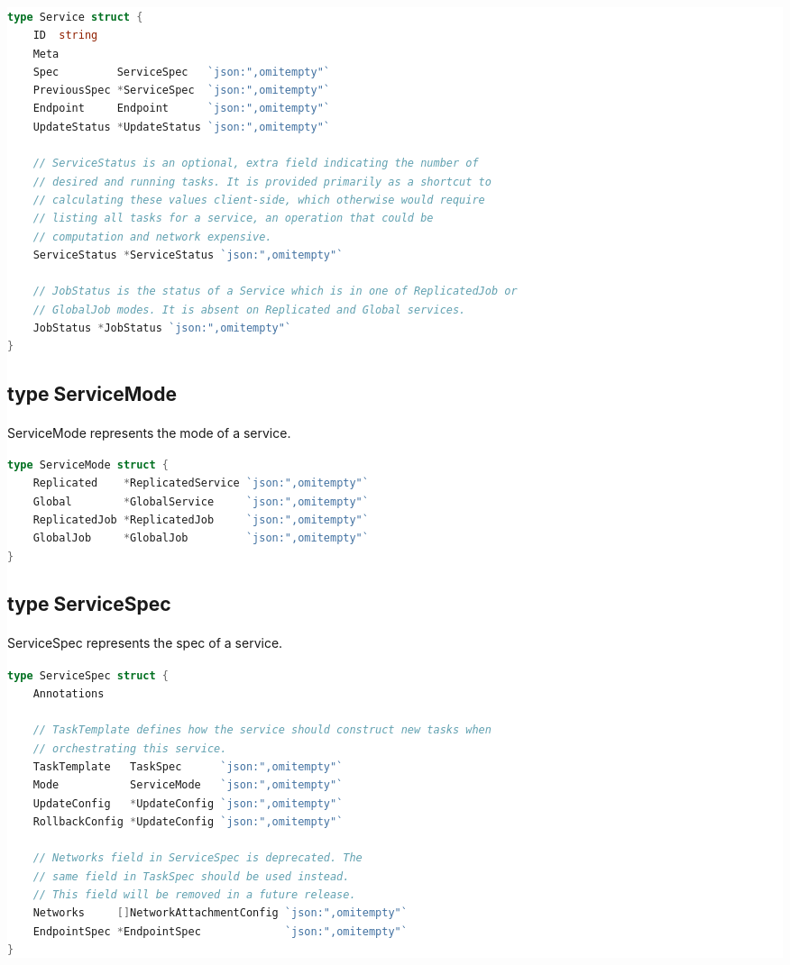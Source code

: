 ```go
type Service struct {
    ID  string
    Meta
    Spec         ServiceSpec   `json:",omitempty"`
    PreviousSpec *ServiceSpec  `json:",omitempty"`
    Endpoint     Endpoint      `json:",omitempty"`
    UpdateStatus *UpdateStatus `json:",omitempty"`

    // ServiceStatus is an optional, extra field indicating the number of
    // desired and running tasks. It is provided primarily as a shortcut to
    // calculating these values client-side, which otherwise would require
    // listing all tasks for a service, an operation that could be
    // computation and network expensive.
    ServiceStatus *ServiceStatus `json:",omitempty"`

    // JobStatus is the status of a Service which is in one of ReplicatedJob or
    // GlobalJob modes. It is absent on Replicated and Global services.
    JobStatus *JobStatus `json:",omitempty"`
}
```

## type ServiceMode

ServiceMode represents the mode of a service.

```go
type ServiceMode struct {
    Replicated    *ReplicatedService `json:",omitempty"`
    Global        *GlobalService     `json:",omitempty"`
    ReplicatedJob *ReplicatedJob     `json:",omitempty"`
    GlobalJob     *GlobalJob         `json:",omitempty"`
}
```

## type ServiceSpec

ServiceSpec represents the spec of a service.

```go
type ServiceSpec struct {
    Annotations

    // TaskTemplate defines how the service should construct new tasks when
    // orchestrating this service.
    TaskTemplate   TaskSpec      `json:",omitempty"`
    Mode           ServiceMode   `json:",omitempty"`
    UpdateConfig   *UpdateConfig `json:",omitempty"`
    RollbackConfig *UpdateConfig `json:",omitempty"`

    // Networks field in ServiceSpec is deprecated. The
    // same field in TaskSpec should be used instead.
    // This field will be removed in a future release.
    Networks     []NetworkAttachmentConfig `json:",omitempty"`
    EndpointSpec *EndpointSpec             `json:",omitempty"`
}
```
